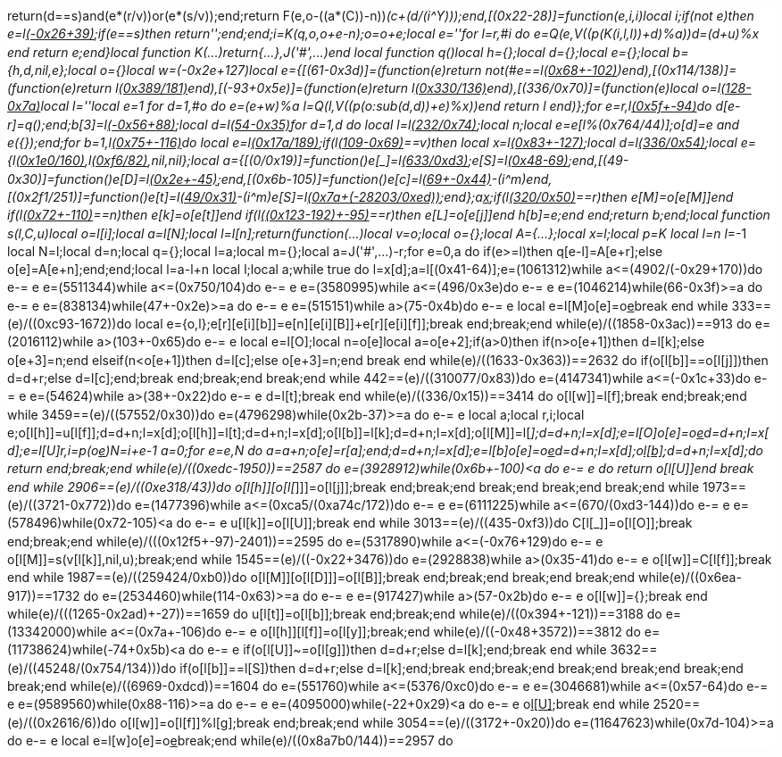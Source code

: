 return(d==s)and(e*(r/v))or(e*(s/v));end;return F(e,o-((a*(C))-n))*(c+(d/(i^Y)));end,[(0x22-28)]=function(e,i,i)local i;if(not e)then e=l[(-0x26+39)]();if(e==s)then return'';end;end;i=K(q,o,o+e-n);o=o+e;local e=''for l=r,#i do e=Q(e,V((p(K(i,l,l))+d)%a))d=(d+u)%x end return e;end}local function K(...)return{...},J('#',...)end local function q()local h={};local d={};local e={};local b={h,d,nil,e};local o={}local w=(-0x2e+127)local e={[(61-0x3d)]=(function(e)return not(#e==l[(0x68+-102)]())end),[(0x114/138)]=(function(e)return l[(0x389/181)]()end),[(-93+0x5e)]=(function(e)return l[(0x330/136)]()end),[(336/0x70)]=(function(e)local o=l[(128-0x7a)]()local l=''local e=1 for d=1,#o do e=(e+w)%a l=Q(l,V((p(o:sub(d,d))+e)%x))end return l end)};for e=r,l[(0x5f+-94)]()do d[e-r]=q();end;b[3]=l[(-0x56+88)]();local d=l[(54-0x35)]()for d=1,d do local l=l[(232/0x74)]();local n;local e=e[l%(0x764/44)];o[d]=e and e({});end;for b=1,l[(0x75+-116)]()do local e=l[(0x17a/189)]();if(l[(109-0x69)](e,n,r)==v)then local x=l[(0x83+-127)](e,i,N);local d=l[(336/0x54)](e,C,i+C);local e={l[(0x1e0/160)](),l[(0xf6/82)](),nil,nil};local a={[(0/0x19)]=function()e[_]=l[(633/0xd3)]();e[S]=l[(0x48-69)]();end,[(49-0x30)]=function()e[D]=l[(0x2e+-45)]();end,[(0x6b-105)]=function()e[c]=l[(69+-0x44)]()-(i^m)end,[(0x2f1/251)]=function()e[t]=l[(49/0x31)]()-(i^m)e[S]=l[(0x7a+(-28203/0xed))]();end};a[x]();if(l[(320/0x50)](d,r,n)==r)then e[M]=o[e[M]]end if(l[(0x72+-110)](d,i,i)==n)then e[k]=o[e[t]]end if(l[((0x123-192)+-95)](d,N,N)==r)then e[L]=o[e[j]]end h[b]=e;end end;return b;end;local function s(l,C,u)local o=l[i];local a=l[N];local l=l[n];return(function(...)local v=o;local o={};local A={...};local x=l;local p=K local l=n l*=-1 local N=l;local d=n;local q={};local l=a;local m={};local a=J('#',...)-r;for e=0,a do if(e>=l)then q[e-l]=A[e+r];else o[e]=A[e+n];end;end;local l=a-l+n local l;local a;while true do l=x[d];a=l[(0x41-64)];e=(1061312)while a<=(4902/(-0x29+170))do e-= e e=(5511344)while a<=(0x750/104)do e-= e e=(3580995)while a<=(496/0x3e)do e-= e e=(1046214)while(66-0x3f)>=a do e-= e e=(838134)while(47+-0x2e)>=a do e-= e e=(515151)while a>(75-0x4b)do e-= e local e=l[M]o[e]=o[e](P(o,e+n,l[f]))break end while 333==(e)/((0xc93-1672))do local e={o,l};e[r][e[i][b]]=e[n][e[i][B]]+e[r][e[i][f]];break end;break;end while(e)/((1858-0x3ac))==913 do e=(2016112)while a>(103+-0x65)do e-= e local e=l[O];local n=o[e]local a=o[e+2];if(a>0)then if(n>o[e+1])then d=l[k];else o[e+3]=n;end elseif(n<o[e+1])then d=l[c];else o[e+3]=n;end break end while(e)/((1633-0x363))==2632 do if(o[l[b]]==o[l[j]])then d=d+r;else d=l[c];end;break end;break;end break;end while 442==(e)/((310077/0x83))do e=(4147341)while a<=(-0x1c+33)do e-= e e=(54624)while a>(38+-0x22)do e-= e d=l[t];break end while(e)/((336/0x15))==3414 do o[l[w]]=l[f];break end;break;end while 3459==(e)/((57552/0x30))do e=(4796298)while(0x2b-37)>=a do e-= e local a;local r,i;local e;o[l[h]]=u[l[f]];d=d+n;l=x[d];o[l[h]]=l[t];d=d+n;l=x[d];o[l[b]]=l[k];d=d+n;l=x[d];o[l[M]]=l[_];d=d+n;l=x[d];e=l[O]o[e]=o[e](P(o,e+n,l[f]))d=d+n;l=x[d];e=l[U]r,i=p(o[e](P(o,e+1,l[t])))N=i+e-1 a=0;for e=e,N do a=a+n;o[e]=r[a];end;d=d+n;l=x[d];e=l[b]o[e]=o[e](P(o,e+n,N))d=d+n;l=x[d];o[l[b]]();d=d+n;l=x[d];do return end;break;end while(e)/((0xedc-1950))==2587 do e=(3928912)while(0x6b+-100)<a do e-= e do return o[l[U]]end break end while 2906==(e)/((0xe318/43))do o[l[h]][o[l[_]]]=o[l[j]];break end;break;end break;end break;end break;end while 1973==(e)/((3721-0x772))do e=(1477396)while a<=(0xca5/(0xa74c/172))do e-= e e=(6111225)while a<=(670/(0xd3-144))do e-= e e=(578496)while(0x72-105)<a do e-= e u[l[k]]=o[l[U]];break end while 3013==(e)/((435-0xf3))do C[l[_]]=o[l[O]];break end;break;end while(e)/(((0x12f5+-97)-2401))==2595 do e=(5317890)while a<=(-0x76+129)do e-= e o[l[M]]=s(v[l[k]],nil,u);break;end while 1545==(e)/((-0x22+3476))do e=(2928838)while a>(0x35-41)do e-= e o[l[w]]=C[l[f]];break end while 1987==(e)/((259424/0xb0))do o[l[M]][o[l[D]]]=o[l[B]];break end;break;end break;end break;end while(e)/((0x6ea-917))==1732 do e=(2534460)while(114-0x63)>=a do e-= e e=(917427)while a>(57-0x2b)do e-= e o[l[w]]={};break end while(e)/(((1265-0x2ad)+-27))==1659 do u[l[t]]=o[l[b]];break end;break;end while(e)/((0x394+-121))==3188 do e=(13342000)while a<=(0x7a+-106)do e-= e o[l[h]][l[f]]=o[l[y]];break;end while(e)/((-0x48+3572))==3812 do e=(11738624)while(-74+0x5b)<a do e-= e if(o[l[U]]~=o[l[g]])then d=d+r;else d=l[k];end;break end while 3632==(e)/((45248/(0x754/134)))do if(o[l[b]]==l[S])then d=d+r;else d=l[k];end;break end;break;end break;end break;end break;end break;end while(e)/((6969-0xdcd))==1604 do e=(551760)while a<=(5376/0xc0)do e-= e e=(3046681)while a<=(0x57-64)do e-= e e=(9589560)while(0x88-116)>=a do e-= e e=(4095000)while(-22+0x29)<a do e-= e o[l[U]]();break end while 2520==(e)/((0x2616/6))do o[l[w]]=o[l[f]]%l[g];break end;break;end while 3054==(e)/((3172+-0x20))do e=(11647623)while(0x7d-104)>=a do e-= e local e=l[w]o[e]=o[e](o[e+r])break;end while(e)/((0x8a7b0/144))==2957 do